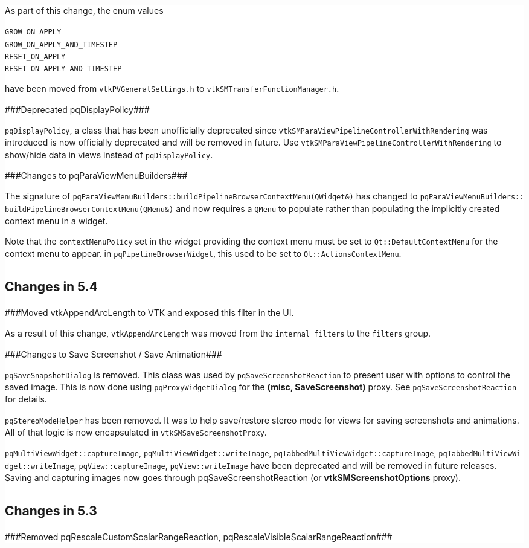 As part of this change, the enum values

    GROW_ON_APPLY
    GROW_ON_APPLY_AND_TIMESTEP
    RESET_ON_APPLY
    RESET_ON_APPLY_AND_TIMESTEP

have been moved from `vtkPVGeneralSettings.h` to `vtkSMTransferFunctionManager.h`.

###Deprecated pqDisplayPolicy###

`pqDisplayPolicy`, a class that has been unofficially deprecated since
`vtkSMParaViewPipelineControllerWithRendering` was introduced is now officially
deprecated and will be removed in future. Use
`vtkSMParaViewPipelineControllerWithRendering` to show/hide data in views
instead of `pqDisplayPolicy`.

###Changes to pqParaViewMenuBuilders###

The signature of `pqParaViewMenuBuilders::buildPipelineBrowserContextMenu(QWidget&)`
has changed to `pqParaViewMenuBuilders::buildPipelineBrowserContextMenu(QMenu&)` and
now requires a `QMenu` to populate rather than populating the implicitly created context
menu in a widget.

Note that the `contextMenuPolicy` set in the widget providing the context menu must be
set to `Qt::DefaultContextMenu` for the context menu to appear. in `pqPipelineBrowserWidget`,
this used to be set to `Qt::ActionsContextMenu`.

Changes in 5.4
--------------

###Moved vtkAppendArcLength to VTK and exposed this filter in the UI.

As a result of this change, `vtkAppendArcLength` was moved from
the `internal_filters` to the `filters` group.

###Changes to Save Screenshot / Save Animation###

`pqSaveSnapshotDialog` is removed. This class was used by
`pqSaveScreenshotReaction` to present user with options to control the saved
image. This is now done using `pqProxyWidgetDialog` for the **(misc,
SaveScreenshot)** proxy. See `pqSaveScreenshotReaction` for details.

`pqStereoModeHelper` has been removed. It was to help save/restore stereo mode
for views for saving screenshots and animations. All of that logic is now
encapsulated in `vtkSMSaveScreenshotProxy`.

`pqMultiViewWidget::captureImage`, `pqMultiViewWidget::writeImage`,
`pqTabbedMultiViewWidget::captureImage`, `pqTabbedMultiViewWidget::writeImage`,
`pqView::captureImage`, `pqView::writeImage` have been deprecated and will be removed in
future releases. Saving and capturing images now goes through pqSaveScreenshotReaction
(or **vtkSMScreenshotOptions** proxy).

Changes in 5.3
--------------

###Removed pqRescaleCustomScalarRangeReaction, pqRescaleVisibleScalarRangeReaction###

